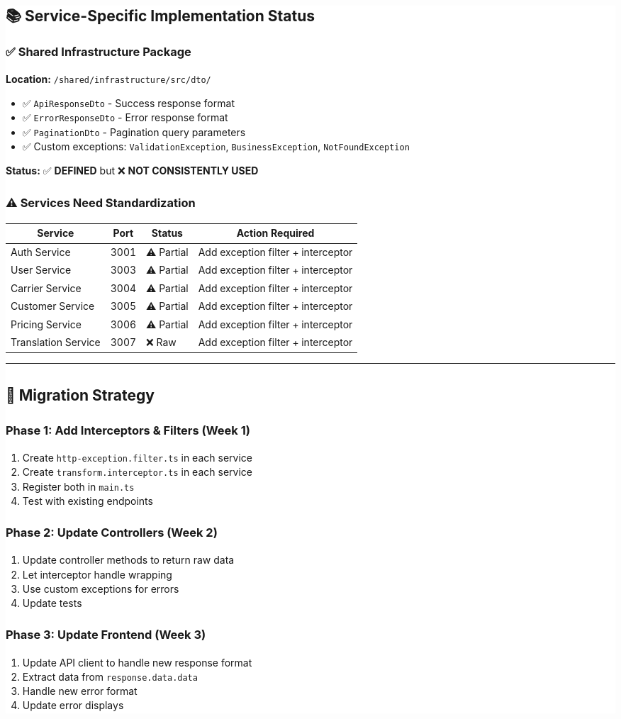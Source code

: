 
## 📚 **Service-Specific Implementation Status**

### ✅ **Shared Infrastructure Package**

**Location:** `/shared/infrastructure/src/dto/`

- ✅ `ApiResponseDto` - Success response format
- ✅ `ErrorResponseDto` - Error response format
- ✅ `PaginationDto` - Pagination query parameters
- ✅ Custom exceptions: `ValidationException`, `BusinessException`, `NotFoundException`

**Status:** ✅ **DEFINED** but ❌ **NOT CONSISTENTLY USED**

### ⚠️ **Services Need Standardization**

| Service | Port | Status | Action Required |
|---------|------|--------|-----------------|
| Auth Service | 3001 | ⚠️ Partial | Add exception filter + interceptor |
| User Service | 3003 | ⚠️ Partial | Add exception filter + interceptor |
| Carrier Service | 3004 | ⚠️ Partial | Add exception filter + interceptor |
| Customer Service | 3005 | ⚠️ Partial | Add exception filter + interceptor |
| Pricing Service | 3006 | ⚠️ Partial | Add exception filter + interceptor |
| Translation Service | 3007 | ❌ Raw | Add exception filter + interceptor |

---

## 🎯 **Migration Strategy**

### Phase 1: Add Interceptors & Filters (Week 1)

1. Create `http-exception.filter.ts` in each service
2. Create `transform.interceptor.ts` in each service
3. Register both in `main.ts`
4. Test with existing endpoints

### Phase 2: Update Controllers (Week 2)

1. Update controller methods to return raw data
2. Let interceptor handle wrapping
3. Use custom exceptions for errors
4. Update tests

### Phase 3: Update Frontend (Week 3)

1. Update API client to handle new response format
2. Extract data from `response.data.data`
3. Handle new error format
4. Update error displays
